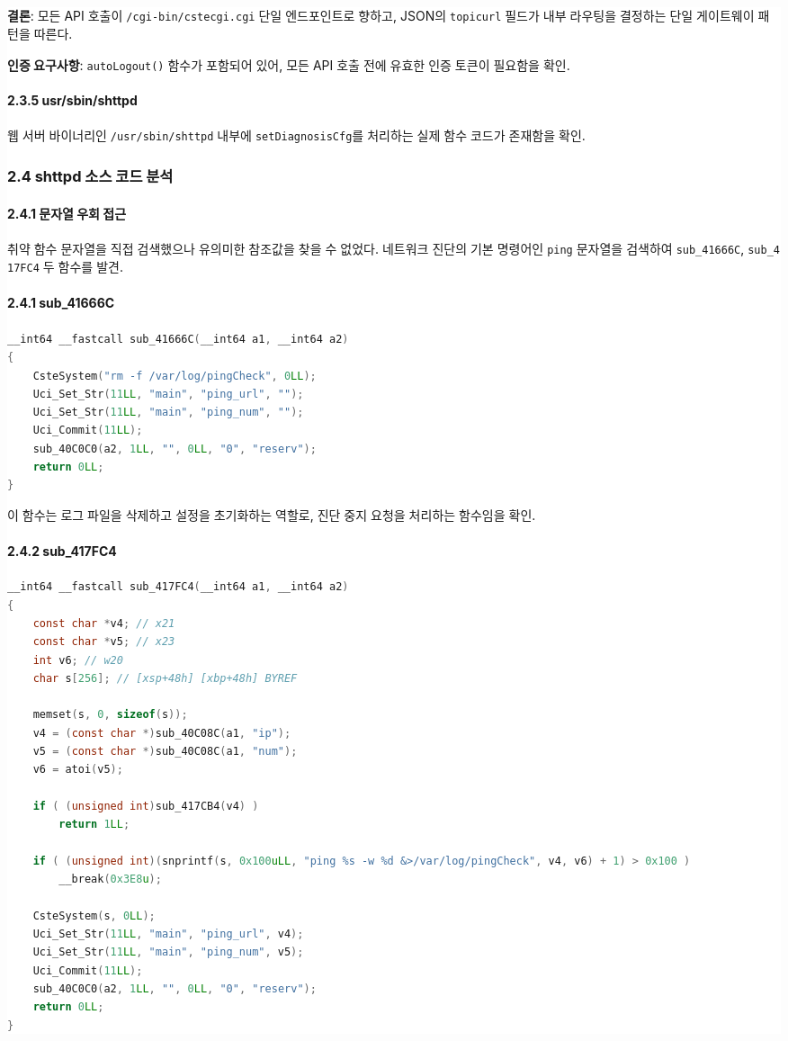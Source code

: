 **결론**: 모든 API 호출이 `/cgi-bin/cstecgi.cgi` 단일 엔드포인트로 향하고, JSON의 `topicurl` 필드가 내부 라우팅을 결정하는 단일 게이트웨이 패턴을 따른다.

**인증 요구사항**: `autoLogout()` 함수가 포함되어 있어, 모든 API 호출 전에 유효한 인증 토큰이 필요함을 확인.

#### 2.3.5 usr/sbin/shttpd

웹 서버 바이너리인 `/usr/sbin/shttpd` 내부에 `setDiagnosisCfg`를 처리하는 실제 함수 코드가 존재함을 확인.

### 2.4 shttpd 소스 코드 분석

#### 2.4.1 문자열 우회 접근

취약 함수 문자열을 직접 검색했으나 유의미한 참조값을 찾을 수 없었다. 네트워크 진단의 기본 명령어인 `ping` 문자열을 검색하여 `sub_41666C`, `sub_417FC4` 두 함수를 발견.

#### 2.4.1 sub_41666C

```c
__int64 __fastcall sub_41666C(__int64 a1, __int64 a2)
{
    CsteSystem("rm -f /var/log/pingCheck", 0LL);
    Uci_Set_Str(11LL, "main", "ping_url", "");
    Uci_Set_Str(11LL, "main", "ping_num", "");
    Uci_Commit(11LL);
    sub_40C0C0(a2, 1LL, "", 0LL, "0", "reserv");
    return 0LL;
}
```

이 함수는 로그 파일을 삭제하고 설정을 초기화하는 역할로, 진단 중지 요청을 처리하는 함수임을 확인.

#### 2.4.2 sub_417FC4

```c
__int64 __fastcall sub_417FC4(__int64 a1, __int64 a2)
{
    const char *v4; // x21
    const char *v5; // x23
    int v6; // w20
    char s[256]; // [xsp+48h] [xbp+48h] BYREF
    
    memset(s, 0, sizeof(s));
    v4 = (const char *)sub_40C08C(a1, "ip");
    v5 = (const char *)sub_40C08C(a1, "num");
    v6 = atoi(v5);
    
    if ( (unsigned int)sub_417CB4(v4) )
        return 1LL;
        
    if ( (unsigned int)(snprintf(s, 0x100uLL, "ping %s -w %d &>/var/log/pingCheck", v4, v6) + 1) > 0x100 )
        __break(0x3E8u);
        
    CsteSystem(s, 0LL);
    Uci_Set_Str(11LL, "main", "ping_url", v4);
    Uci_Set_Str(11LL, "main", "ping_num", v5);
    Uci_Commit(11LL);
    sub_40C0C0(a2, 1LL, "", 0LL, "0", "reserv");
    return 0LL;
}
```
